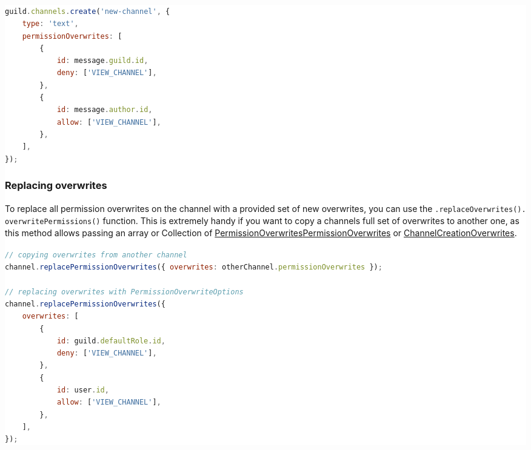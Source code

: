 </branch>
<branch version="12.x">

```js
guild.channels.create('new-channel', {
	type: 'text',
	permissionOverwrites: [
		{
			id: message.guild.id,
			deny: ['VIEW_CHANNEL'],
		},
		{
			id: message.author.id,
			allow: ['VIEW_CHANNEL'],
		},
	],
});
```

</branch>

### Replacing overwrites

To replace all permission overwrites on the channel with a provided set of new overwrites, you can use the <branch version="11.x" inline>`.replaceOverwrites()`</branch><branch version="12.x" inline>`.overwritePermissions()`</branch> function. This is extremely handy if you want to copy a channels full set of overwrites to another one, as this method allows passing an array or Collection of <branch version="12.x" inline>[PermissionOverwrites](https://discord.js.org/#/docs/main/stable/class/PermissionOverwrites)</branch><branch version="11.x" inline>[PermissionOverwrites](https://discord.js.org/#/docs/main/v11/class/PermissionOverwrites) or [ChannelCreationOverwrites](https://discord.js.org/#/docs/main/v11/typedef/ChannelCreationOverwrites)</branch>.

<branch version="11.x">

```js
// copying overwrites from another channel
channel.replacePermissionOverwrites({ overwrites: otherChannel.permissionOverwrites });

// replacing overwrites with PermissionOverwriteOptions
channel.replacePermissionOverwrites({
	overwrites: [
		{
			id: guild.defaultRole.id,
			deny: ['VIEW_CHANNEL'],
		},
		{
			id: user.id,
			allow: ['VIEW_CHANNEL'],
		},
	],
});
```

</branch>
<branch version="12.x">

